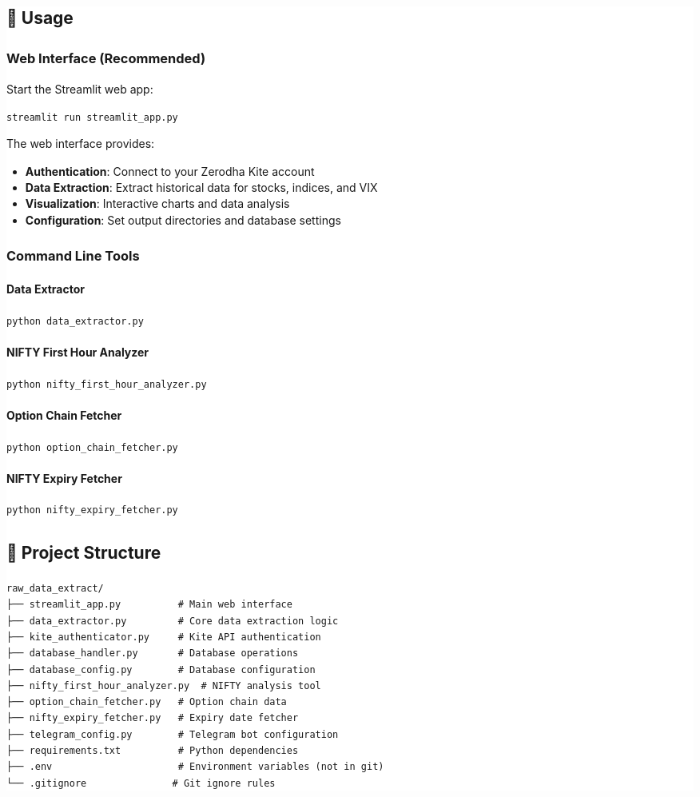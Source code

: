 ## 🚀 Usage

### Web Interface (Recommended)

Start the Streamlit web app:
```bash
streamlit run streamlit_app.py
```

The web interface provides:
- **Authentication**: Connect to your Zerodha Kite account
- **Data Extraction**: Extract historical data for stocks, indices, and VIX
- **Visualization**: Interactive charts and data analysis
- **Configuration**: Set output directories and database settings

### Command Line Tools

#### Data Extractor
```bash
python data_extractor.py
```

#### NIFTY First Hour Analyzer
```bash
python nifty_first_hour_analyzer.py
```

#### Option Chain Fetcher
```bash
python option_chain_fetcher.py
```

#### NIFTY Expiry Fetcher
```bash
python nifty_expiry_fetcher.py
```

## 📁 Project Structure

```
raw_data_extract/
├── streamlit_app.py          # Main web interface
├── data_extractor.py         # Core data extraction logic
├── kite_authenticator.py     # Kite API authentication
├── database_handler.py       # Database operations
├── database_config.py        # Database configuration
├── nifty_first_hour_analyzer.py  # NIFTY analysis tool
├── option_chain_fetcher.py   # Option chain data
├── nifty_expiry_fetcher.py   # Expiry date fetcher
├── telegram_config.py        # Telegram bot configuration
├── requirements.txt          # Python dependencies
├── .env                      # Environment variables (not in git)
└── .gitignore               # Git ignore rules
```
